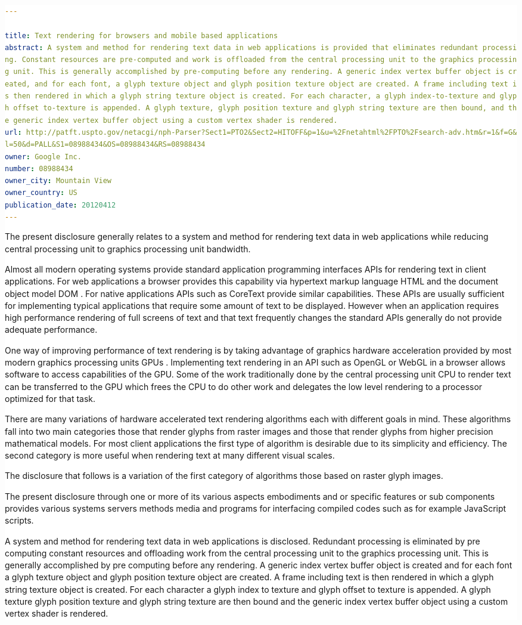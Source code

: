 ```yaml
---

title: Text rendering for browsers and mobile based applications
abstract: A system and method for rendering text data in web applications is provided that eliminates redundant processing. Constant resources are pre-computed and work is offloaded from the central processing unit to the graphics processing unit. This is generally accomplished by pre-computing before any rendering. A generic index vertex buffer object is created, and for each font, a glyph texture object and glyph position texture object are created. A frame including text is then rendered in which a glyph string texture object is created. For each character, a glyph index-to-texture and glyph offset to-texture is appended. A glyph texture, glyph position texture and glyph string texture are then bound, and the generic index vertex buffer object using a custom vertex shader is rendered.
url: http://patft.uspto.gov/netacgi/nph-Parser?Sect1=PTO2&Sect2=HITOFF&p=1&u=%2Fnetahtml%2FPTO%2Fsearch-adv.htm&r=1&f=G&l=50&d=PALL&S1=08988434&OS=08988434&RS=08988434
owner: Google Inc.
number: 08988434
owner_city: Mountain View
owner_country: US
publication_date: 20120412
---
```

The present disclosure generally relates to a system and method for rendering text data in web applications while reducing central processing unit to graphics processing unit bandwidth.

Almost all modern operating systems provide standard application programming interfaces APIs for rendering text in client applications. For web applications a browser provides this capability via hypertext markup language HTML and the document object model DOM . For native applications APIs such as CoreText provide similar capabilities. These APIs are usually sufficient for implementing typical applications that require some amount of text to be displayed. However when an application requires high performance rendering of full screens of text and that text frequently changes the standard APIs generally do not provide adequate performance.

One way of improving performance of text rendering is by taking advantage of graphics hardware acceleration provided by most modern graphics processing units GPUs . Implementing text rendering in an API such as OpenGL or WebGL in a browser allows software to access capabilities of the GPU. Some of the work traditionally done by the central processing unit CPU to render text can be transferred to the GPU which frees the CPU to do other work and delegates the low level rendering to a processor optimized for that task.

There are many variations of hardware accelerated text rendering algorithms each with different goals in mind. These algorithms fall into two main categories those that render glyphs from raster images and those that render glyphs from higher precision mathematical models. For most client applications the first type of algorithm is desirable due to its simplicity and efficiency. The second category is more useful when rendering text at many different visual scales.

The disclosure that follows is a variation of the first category of algorithms those based on raster glyph images.

The present disclosure through one or more of its various aspects embodiments and or specific features or sub components provides various systems servers methods media and programs for interfacing compiled codes such as for example JavaScript scripts.

A system and method for rendering text data in web applications is disclosed. Redundant processing is eliminated by pre computing constant resources and offloading work from the central processing unit to the graphics processing unit. This is generally accomplished by pre computing before any rendering. A generic index vertex buffer object is created and for each font a glyph texture object and glyph position texture object are created. A frame including text is then rendered in which a glyph string texture object is created. For each character a glyph index to texture and glyph offset to texture is appended. A glyph texture glyph position texture and glyph string texture are then bound and the generic index vertex buffer object using a custom vertex shader is rendered.
